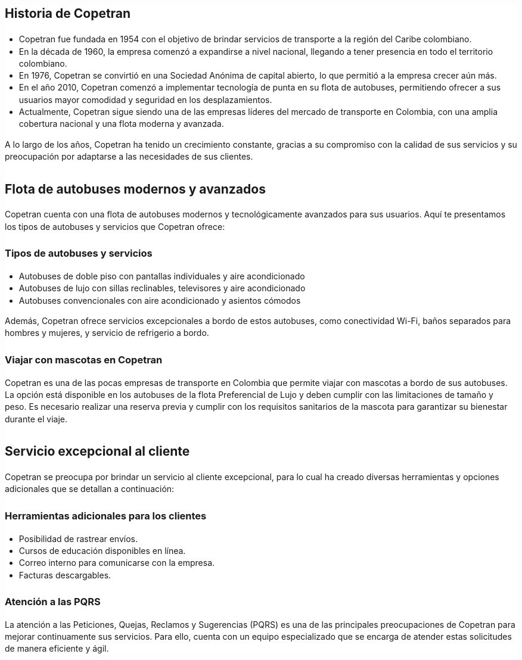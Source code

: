 ## Historia de Copetran

- Copetran fue fundada en 1954 con el objetivo de brindar servicios de transporte a la región del Caribe colombiano.
- En la década de 1960, la empresa comenzó a expandirse a nivel nacional, llegando a tener presencia en todo el territorio colombiano.
- En 1976, Copetran se convirtió en una Sociedad Anónima de capital abierto, lo que permitió a la empresa crecer aún más.
- En el año 2010, Copetran comenzó a implementar tecnología de punta en su flota de autobuses, permitiendo ofrecer a sus usuarios mayor comodidad y seguridad en los desplazamientos.
- Actualmente, Copetran sigue siendo una de las empresas líderes del mercado de transporte en Colombia, con una amplia cobertura nacional y una flota moderna y avanzada.

A lo largo de los años, Copetran ha tenido un crecimiento constante, gracias a su compromiso con la calidad de sus servicios y su preocupación por adaptarse a las necesidades de sus clientes.

## Flota de autobuses modernos y avanzados

Copetran cuenta con una flota de autobuses modernos y tecnológicamente avanzados para sus usuarios. Aquí te presentamos los tipos de autobuses y servicios que Copetran ofrece:

### Tipos de autobuses y servicios

- Autobuses de doble piso con pantallas individuales y aire acondicionado
- Autobuses de lujo con sillas reclinables, televisores y aire acondicionado
- Autobuses convencionales con aire acondicionado y asientos cómodos

Además, Copetran ofrece servicios excepcionales a bordo de estos autobuses, como conectividad Wi-Fi, baños separados para hombres y mujeres, y servicio de refrigerio a bordo.

### Viajar con mascotas en Copetran

Copetran es una de las pocas empresas de transporte en Colombia que permite viajar con mascotas a bordo de sus autobuses. La opción está disponible en los autobuses de la flota Preferencial de Lujo y deben cumplir con las limitaciones de tamaño y peso. Es necesario realizar una reserva previa y cumplir con los requisitos sanitarios de la mascota para garantizar su bienestar durante el viaje.

## Servicio excepcional al cliente

Copetran se preocupa por brindar un servicio al cliente excepcional, para lo cual ha creado diversas herramientas y opciones adicionales que se detallan a continuación:

### Herramientas adicionales para los clientes

- Posibilidad de rastrear envíos.
- Cursos de educación disponibles en línea.
- Correo interno para comunicarse con la empresa.
- Facturas descargables.

### Atención a las PQRS

La atención a las Peticiones, Quejas, Reclamos y Sugerencias (PQRS) es una de las principales preocupaciones de Copetran para mejorar continuamente sus servicios. Para ello, cuenta con un equipo especializado que se encarga de atender estas solicitudes de manera eficiente y ágil.
